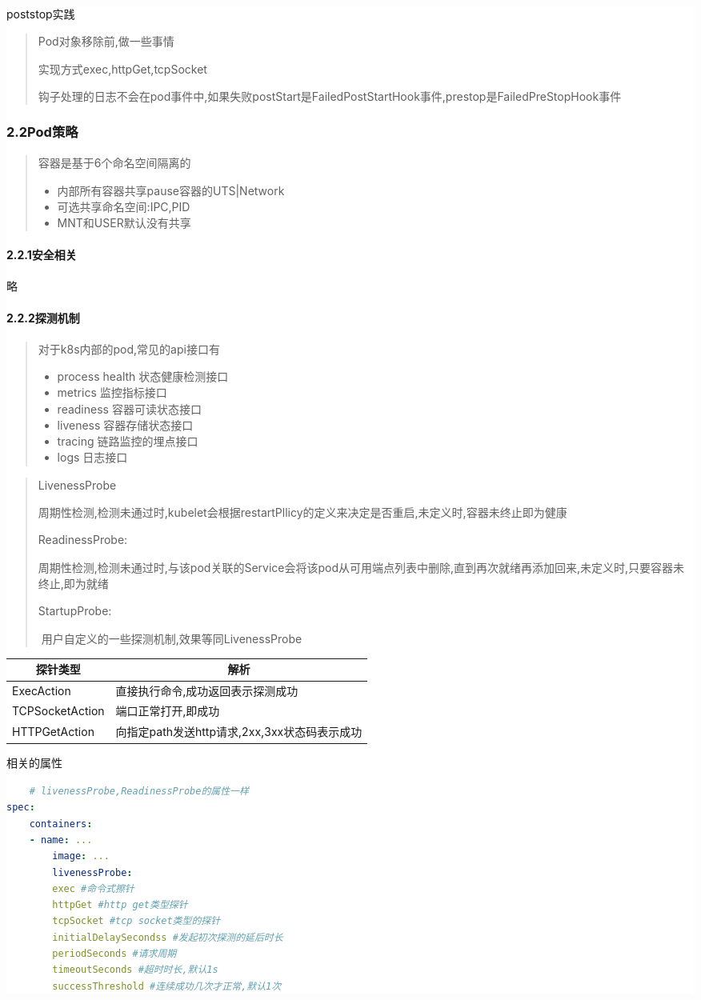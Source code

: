 poststop实践

>Pod对象移除前,做一些事情
>
>实现方式exec,httpGet,tcpSocket
>
>钩子处理的日志不会在pod事件中,如果失败postStart是FailedPostStartHook事件,prestop是FailedPreStopHook事件

### 2.2Pod策略

>容器是基于6个命名空间隔离的
>
>	- 内部所有容器共享pause容器的UTS|Network
>	- 可选共享命名空间:IPC,PID
>	- MNT和USER默认没有共享

#### 2.2.1安全相关

略

#### 2.2.2探测机制

>对于k8s内部的pod,常见的api接口有
>
>	- process health 状态健康检测接口
>	- metrics 监控指标接口
>	- readiness 容器可读状态接口
>	- liveness 容器存储状态接口
>	- tracing 链路监控的埋点接口
>	- logs 日志接口

>LivenessProbe
>
>​		周期性检测,检测未通过时,kubelet会根据restartPllicy的定义来决定是否重启,未定义时,容器未终止即为健康
>
>ReadinessProbe:
>
>​		周期性检测,检测未通过时,与该pod关联的Service会将该pod从可用端点列表中删除,直到再次就绪再添加回来,未定义时,只要容器未终止,即为就绪
>
>StartupProbe:
>
>​		用户自定义的一些探测机制,效果等同LivenessProbe

| 探针类型        | 解析                                         |
| --------------- | -------------------------------------------- |
| ExecAction      | 直接执行命令,成功返回表示探测成功            |
| TCPSocketAction | 端口正常打开,即成功                          |
| HTTPGetAction   | 向指定path发送http请求,2xx,3xx状态码表示成功 |

相关的属性

```yaml
	# livenessProbe,ReadinessProbe的属性一样
spec:
	containers:
	- name: ...
		image: ...
		livenessProbe:
		exec #命令式擦针
		httpGet #http get类型探针
		tcpSocket #tcp socket类型的探针
		initialDelaySecondss #发起初次探测的延后时长
		periodSeconds #请求周期
		timeoutSeconds #超时时长,默认1s
		successThreshold #连续成功几次才正常,默认1次
```
